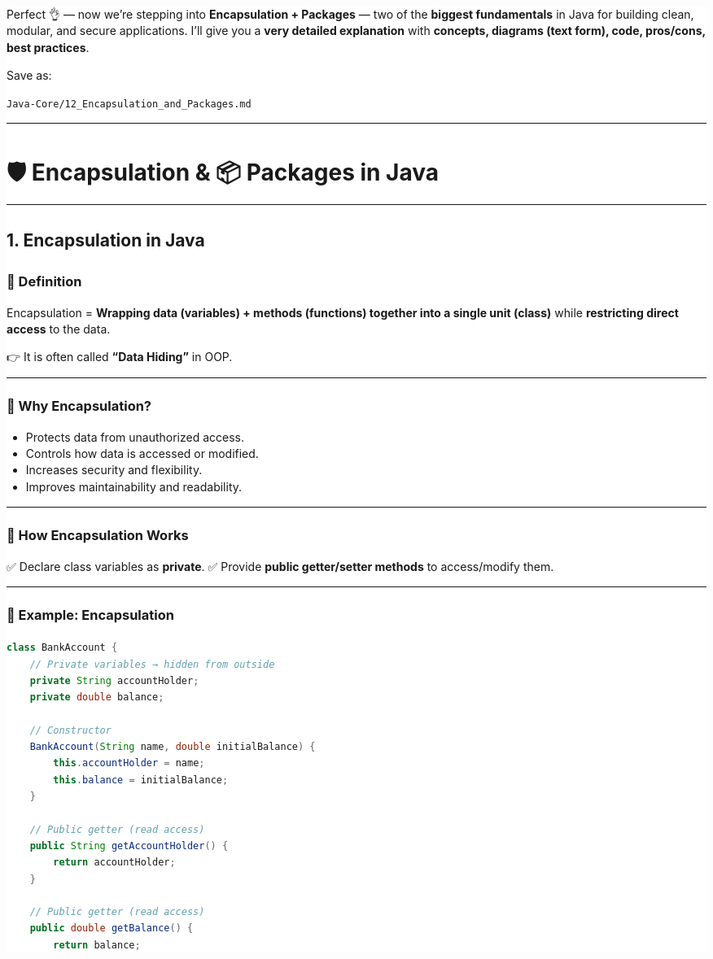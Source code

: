 Perfect 👌 — now we’re stepping into **Encapsulation + Packages** — two of the **biggest fundamentals** in Java for building clean, modular, and secure applications.
I’ll give you a **very detailed explanation** with **concepts, diagrams (text form), code, pros/cons, best practices**.

Save as:

```
Java-Core/12_Encapsulation_and_Packages.md
```

---

# 🛡️ Encapsulation & 📦 Packages in Java

---

## 1. Encapsulation in Java

### 🔹 Definition

Encapsulation = **Wrapping data (variables) + methods (functions) together into a single unit (class)** while **restricting direct access** to the data.

👉 It is often called **“Data Hiding”** in OOP.

---

### 🔹 Why Encapsulation?

* Protects data from unauthorized access.
* Controls how data is accessed or modified.
* Increases security and flexibility.
* Improves maintainability and readability.

---

### 🔹 How Encapsulation Works

✅ Declare class variables as **private**.
✅ Provide **public getter/setter methods** to access/modify them.

---

### 🔹 Example: Encapsulation

```java
class BankAccount {
    // Private variables → hidden from outside
    private String accountHolder;
    private double balance;

    // Constructor
    BankAccount(String name, double initialBalance) {
        this.accountHolder = name;
        this.balance = initialBalance;
    }

    // Public getter (read access)
    public String getAccountHolder() {
        return accountHolder;
    }

    // Public getter (read access)
    public double getBalance() {
        return balance;
```
